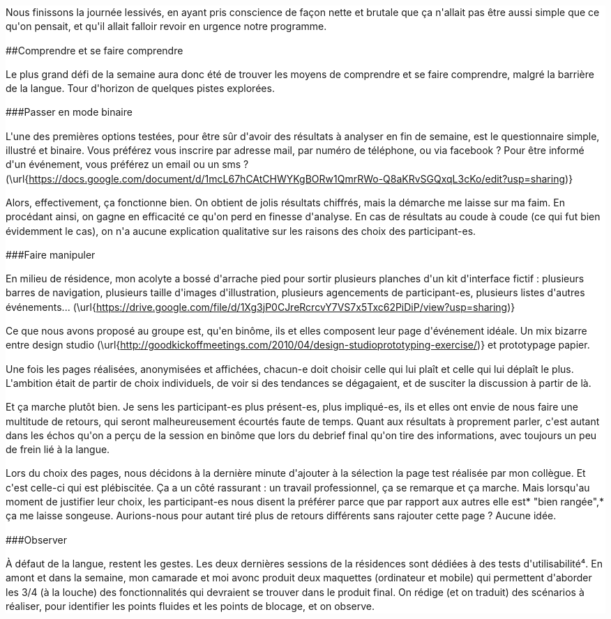 Nous finissons la journée lessivés, en ayant pris conscience de façon nette et brutale que ça n'allait pas être aussi simple que ce qu'on pensait, et qu'il allait falloir revoir en urgence notre programme.


##Comprendre et se faire comprendre

Le plus grand défi de la semaine aura donc été de trouver les moyens de comprendre et se faire comprendre, malgré la barrière de la langue. Tour d'horizon de quelques pistes explorées.

###Passer en mode binaire

L'une des premières options testées, pour être sûr d'avoir des résultats à analyser en fin de semaine, est le questionnaire simple, illustré et binaire. Vous préférez vous inscrire par adresse mail, par numéro de téléphone, ou via facebook ? Pour être informé d'un événement, vous préférez un email ou un sms ? (\url{https://docs.google.com/document/d/1mcL67hCAtCHWYKgBORw1QmrRWo-Q8aKRvSGQxqL3cKo/edit?usp=sharing)}

Alors, effectivement, ça fonctionne bien. On obtient de jolis résultats chiffrés, mais la démarche me laisse sur ma faim. En procédant ainsi, on gagne en efficacité ce qu'on perd en finesse d'analyse. En cas de résultats au coude à coude (ce qui fut bien évidemment le cas), on n'a aucune explication qualitative sur les raisons des choix des participant-es.

###Faire manipuler

En milieu de résidence, mon acolyte a bossé d'arrache pied pour sortir plusieurs planches d'un kit d'interface fictif : plusieurs barres de navigation, plusieurs taille d'images d'illustration, plusieurs agencements de participant-es, plusieurs listes d'autres événements... (\url{https://drive.google.com/file/d/1Xg3jP0CJreRcrcvY7VS7x5Txc62PiDiP/view?usp=sharing)}

Ce que nous avons proposé au groupe est, qu'en binôme, ils et elles composent leur page d'événement idéale. Un mix bizarre entre design studio (\url{http://goodkickoffmeetings.com/2010/04/design-studioprototyping-exercise/)} et prototypage papier.

Une fois les pages réalisées, anonymisées et affichées, chacun-e doit choisir celle qui lui plaît et celle qui lui déplaît le plus. L'ambition était de partir de choix individuels, de voir si des tendances se dégagaient, et de susciter la discussion à partir de là.

Et ça marche plutôt bien. Je sens les participant-es plus présent-es, plus impliqué-es, ils et elles ont envie de nous faire une multitude de retours, qui seront malheureusement écourtés faute de temps. Quant aux résultats à proprement parler,  c'est autant dans les échos qu'on a perçu de la session en binôme que lors du debrief final qu'on tire des informations, avec toujours un peu de frein lié à la langue.

Lors du choix des pages, nous décidons à la dernière minute d'ajouter à la sélection la page test réalisée par mon collègue. Et c'est celle-ci qui est plébiscitée. Ça a un côté rassurant : un travail professionnel, ça se remarque et ça marche. Mais lorsqu'au moment de justifier leur choix, les participant-es nous disent la préférer parce que par rapport aux autres elle est* "bien rangée",* ça me laisse songeuse. Aurions-nous pour autant tiré plus de retours différents sans rajouter cette page ? Aucune idée.

###Observer

À défaut de la langue, restent les gestes. Les deux dernières sessions de la résidences sont dédiées à des tests d'utilisabilité⁴. En amont et dans la semaine, mon camarade et moi avonc produit deux maquettes (ordinateur et mobile) qui permettent d'aborder les 3/4 (à la louche) des fonctionnalités qui devraient se trouver dans le produit final. On rédige (et on traduit) des scénarios à réaliser, pour identifier les points fluides et les points de blocage, et on observe.

